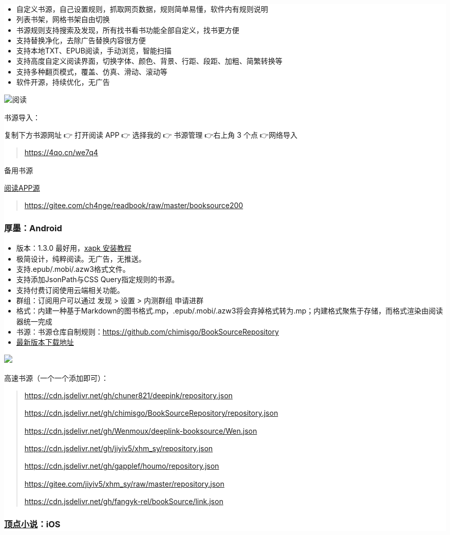- 自定义书源，自己设置规则，抓取网页数据，规则简单易懂，软件内有规则说明
- 列表书架，网格书架自由切换
- 书源规则支持搜索及发现，所有找书看书功能全部自定义，找书更方便
- 支持替换净化，去除广告替换内容很方便
- 支持本地TXT、EPUB阅读，手动浏览，智能扫描
- 支持高度自定义阅读界面，切换字体、颜色、背景、行距、段距、加粗、简繁转换等
- 支持多种翻页模式，覆盖、仿真、滑动、滚动等
- 软件开源，持续优化，无广告

![阅读](https://usacdn.wangdu.site/file/blog-cdn/WP-CDN/uPic/2021030413.webp)

书源导入：

复制下方书源网址 👉 打开阅读 APP 👉 选择我的 👉 书源管理 👉右上角 3 个点 👉网络导入

> https://4qo.cn/we7q4

备用书源

[阅读APP源](https://legado.aoaostar.com/)

> https://gitee.com/ch4nge/readbook/raw/master/booksource200

### 厚墨：Android

- 版本：1.3.0 最好用，[xapk 安装教程](https://www.wangdu.site/course/82.html)
- 极简设计，纯粹阅读。无广告，无推送。
- 支持.epub/.mobi/.azw3格式文件。
- 支持添加JsonPath与CSS Query指定规则的书源。
- 支持付费订阅使用云端相关功能。
- 群组：订阅用户可以通过 发现 > 设置 > 内测群组 申请进群
- 格式：内建一种基于Markdown的图书格式.mp，.epub/.mobi/.azw3将会弃掉格式转为.mp；内建格式聚焦于存储，而格式渲染由阅读器统一完成
- 书源：书源仓库自制规则：https://github.com/chimisgo/BookSourceRepository
- [最新版本下载地址](https://apkpure.com/cn/%E5%8E%9A%E5%A2%A8/cn.deepink.reader)

![](https://usacdn.wangdu.site/file/blog-cdn/WP-CDN/uPic/2021030432.webp)

高速书源（一个一个添加即可）：


>https://cdn.jsdelivr.net/gh/chuner821/deepink/repository.json
>
>https://cdn.jsdelivr.net/gh/chimisgo/BookSourceRepository/repository.json
>
>https://cdn.jsdelivr.net/gh/Wenmoux/deeplink-booksource/Wen.json
>
>https://cdn.jsdelivr.net/gh/jiyiv5/xhm_sy/repository.json
>
>https://cdn.jsdelivr.net/gh/gapplef/houmo/repository.json
>
>https://gitee.com/jiyiv5/xhm_sy/raw/master/repository.json
>
>https://cdn.jsdelivr.net/gh/fangyk-rel/bookSource/link.json

### [顶点小说](https://apps.apple.com/cn/app/id1493908580)：iOS
